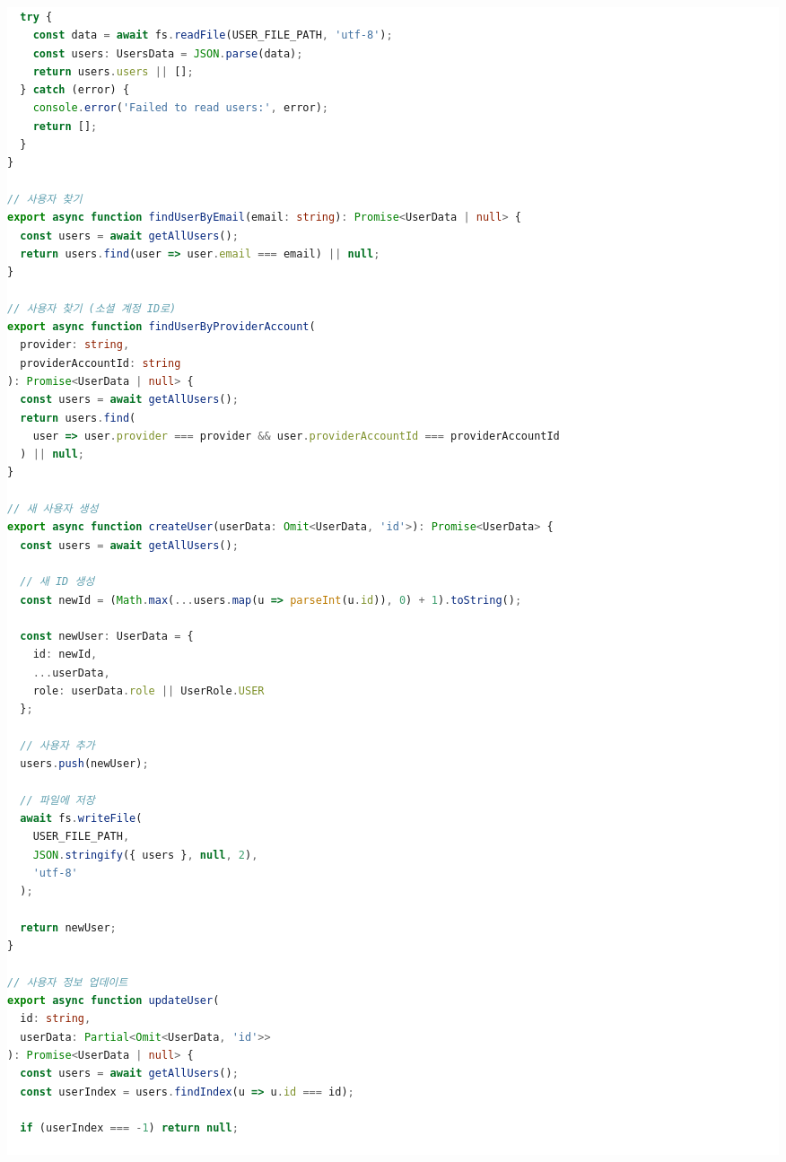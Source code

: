 ```typescript
  try {
    const data = await fs.readFile(USER_FILE_PATH, 'utf-8');
    const users: UsersData = JSON.parse(data);
    return users.users || [];
  } catch (error) {
    console.error('Failed to read users:', error);
    return [];
  }
}

// 사용자 찾기
export async function findUserByEmail(email: string): Promise<UserData | null> {
  const users = await getAllUsers();
  return users.find(user => user.email === email) || null;
}

// 사용자 찾기 (소셜 계정 ID로)
export async function findUserByProviderAccount(
  provider: string,
  providerAccountId: string
): Promise<UserData | null> {
  const users = await getAllUsers();
  return users.find(
    user => user.provider === provider && user.providerAccountId === providerAccountId
  ) || null;
}

// 새 사용자 생성
export async function createUser(userData: Omit<UserData, 'id'>): Promise<UserData> {
  const users = await getAllUsers();
  
  // 새 ID 생성
  const newId = (Math.max(...users.map(u => parseInt(u.id)), 0) + 1).toString();
  
  const newUser: UserData = {
    id: newId,
    ...userData,
    role: userData.role || UserRole.USER
  };
  
  // 사용자 추가
  users.push(newUser);
  
  // 파일에 저장
  await fs.writeFile(
    USER_FILE_PATH,
    JSON.stringify({ users }, null, 2),
    'utf-8'
  );
  
  return newUser;
}

// 사용자 정보 업데이트
export async function updateUser(
  id: string,
  userData: Partial<Omit<UserData, 'id'>>
): Promise<UserData | null> {
  const users = await getAllUsers();
  const userIndex = users.findIndex(u => u.id === id);
  
  if (userIndex === -1) return null;
  
```